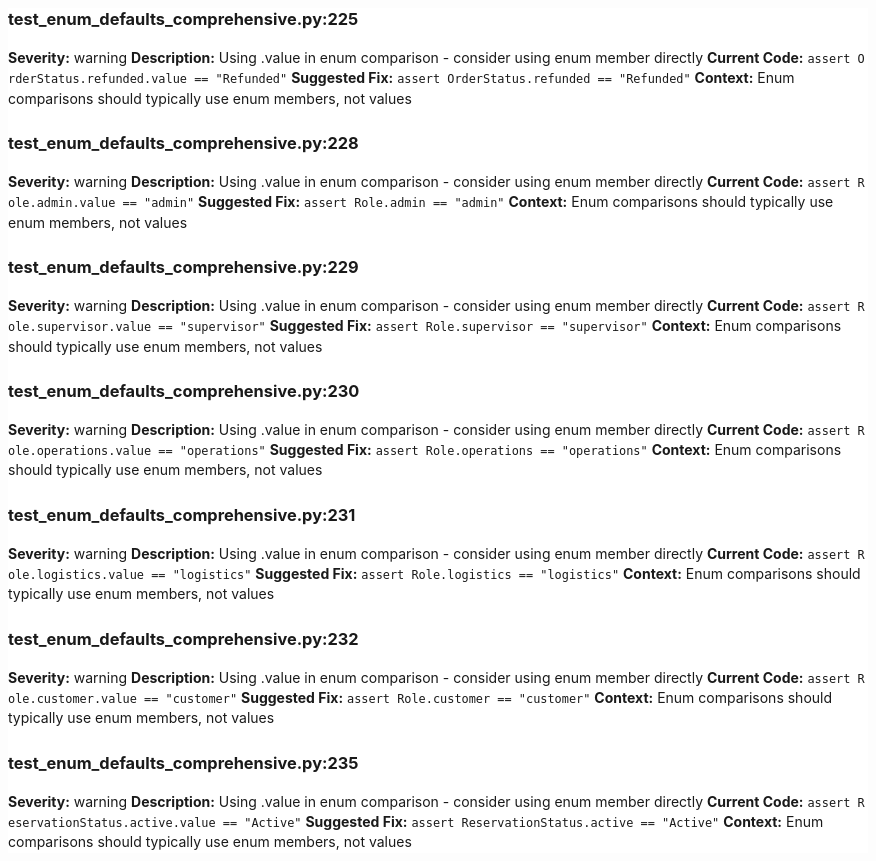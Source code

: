 ### test_enum_defaults_comprehensive.py:225
**Severity:** warning
**Description:** Using .value in enum comparison - consider using enum member directly
**Current Code:** `assert OrderStatus.refunded.value == "Refunded"`
**Suggested Fix:** `assert OrderStatus.refunded == "Refunded"`
**Context:** Enum comparisons should typically use enum members, not values

### test_enum_defaults_comprehensive.py:228
**Severity:** warning
**Description:** Using .value in enum comparison - consider using enum member directly
**Current Code:** `assert Role.admin.value == "admin"`
**Suggested Fix:** `assert Role.admin == "admin"`
**Context:** Enum comparisons should typically use enum members, not values

### test_enum_defaults_comprehensive.py:229
**Severity:** warning
**Description:** Using .value in enum comparison - consider using enum member directly
**Current Code:** `assert Role.supervisor.value == "supervisor"`
**Suggested Fix:** `assert Role.supervisor == "supervisor"`
**Context:** Enum comparisons should typically use enum members, not values

### test_enum_defaults_comprehensive.py:230
**Severity:** warning
**Description:** Using .value in enum comparison - consider using enum member directly
**Current Code:** `assert Role.operations.value == "operations"`
**Suggested Fix:** `assert Role.operations == "operations"`
**Context:** Enum comparisons should typically use enum members, not values

### test_enum_defaults_comprehensive.py:231
**Severity:** warning
**Description:** Using .value in enum comparison - consider using enum member directly
**Current Code:** `assert Role.logistics.value == "logistics"`
**Suggested Fix:** `assert Role.logistics == "logistics"`
**Context:** Enum comparisons should typically use enum members, not values

### test_enum_defaults_comprehensive.py:232
**Severity:** warning
**Description:** Using .value in enum comparison - consider using enum member directly
**Current Code:** `assert Role.customer.value == "customer"`
**Suggested Fix:** `assert Role.customer == "customer"`
**Context:** Enum comparisons should typically use enum members, not values

### test_enum_defaults_comprehensive.py:235
**Severity:** warning
**Description:** Using .value in enum comparison - consider using enum member directly
**Current Code:** `assert ReservationStatus.active.value == "Active"`
**Suggested Fix:** `assert ReservationStatus.active == "Active"`
**Context:** Enum comparisons should typically use enum members, not values
